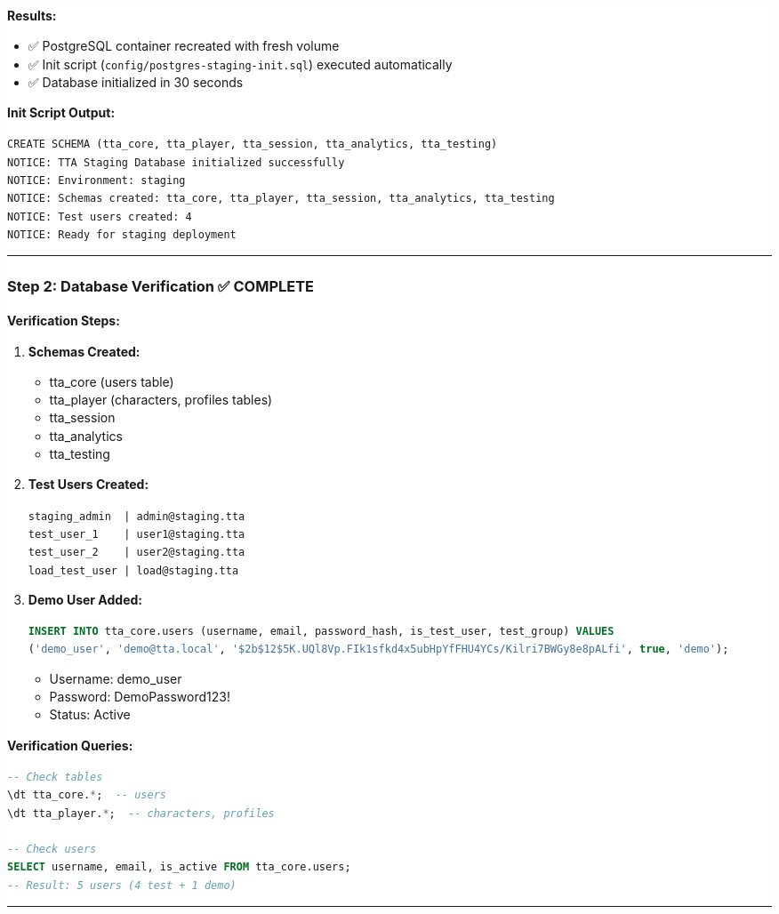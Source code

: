 **Results:**
- ✅ PostgreSQL container recreated with fresh volume
- ✅ Init script (`config/postgres-staging-init.sql`) executed automatically
- ✅ Database initialized in 30 seconds

**Init Script Output:**
```
CREATE SCHEMA (tta_core, tta_player, tta_session, tta_analytics, tta_testing)
NOTICE: TTA Staging Database initialized successfully
NOTICE: Environment: staging
NOTICE: Schemas created: tta_core, tta_player, tta_session, tta_analytics, tta_testing
NOTICE: Test users created: 4
NOTICE: Ready for staging deployment
```

---

### Step 2: Database Verification ✅ COMPLETE

**Verification Steps:**

1. **Schemas Created:**
   - tta_core (users table)
   - tta_player (characters, profiles tables)
   - tta_session
   - tta_analytics
   - tta_testing

2. **Test Users Created:**
   ```
   staging_admin  | admin@staging.tta
   test_user_1    | user1@staging.tta
   test_user_2    | user2@staging.tta
   load_test_user | load@staging.tta
   ```

3. **Demo User Added:**
   ```sql
   INSERT INTO tta_core.users (username, email, password_hash, is_test_user, test_group) VALUES
   ('demo_user', 'demo@tta.local', '$2b$12$5K.UQl8Vp.FIk1sfkd4x5ubHpYfFHU4YCs/Kilri7BWGy8e8pALfi', true, 'demo');
   ```
   - Username: demo_user
   - Password: DemoPassword123!
   - Status: Active

**Verification Queries:**
```sql
-- Check tables
\dt tta_core.*;  -- users
\dt tta_player.*;  -- characters, profiles

-- Check users
SELECT username, email, is_active FROM tta_core.users;
-- Result: 5 users (4 test + 1 demo)
```

---